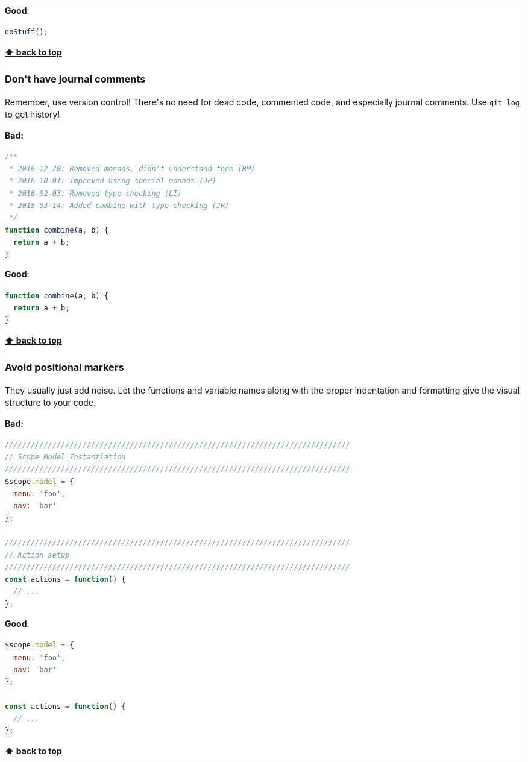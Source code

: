 **Good**:
```javascript
doStuff();
```
**[⬆ back to top](#table-of-contents)**

### Don't have journal comments
Remember, use version control! There's no need for dead code, commented code,
and especially journal comments. Use `git log` to get history!

**Bad:**
```javascript
/**
 * 2016-12-20: Removed monads, didn't understand them (RM)
 * 2016-10-01: Improved using special monads (JP)
 * 2016-02-03: Removed type-checking (LI)
 * 2015-03-14: Added combine with type-checking (JR)
 */
function combine(a, b) {
  return a + b;
}
```

**Good**:
```javascript
function combine(a, b) {
  return a + b;
}
```
**[⬆ back to top](#table-of-contents)**

### Avoid positional markers
They usually just add noise. Let the functions and variable names along with the
proper indentation and formatting give the visual structure to your code.

**Bad:**
```javascript
////////////////////////////////////////////////////////////////////////////////
// Scope Model Instantiation
////////////////////////////////////////////////////////////////////////////////
$scope.model = {
  menu: 'foo',
  nav: 'bar'
};

////////////////////////////////////////////////////////////////////////////////
// Action setup
////////////////////////////////////////////////////////////////////////////////
const actions = function() {
  // ...
};
```

**Good**:
```javascript
$scope.model = {
  menu: 'foo',
  nav: 'bar'
};

const actions = function() {
  // ...
};
```
**[⬆ back to top](#table-of-contents)**
